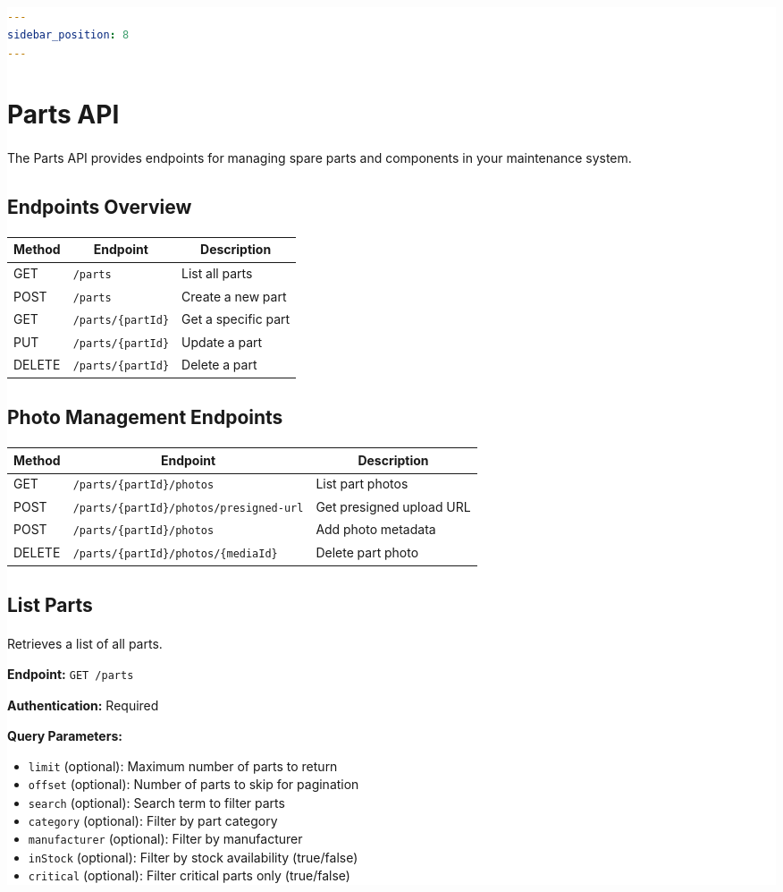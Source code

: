 ```yaml
---
sidebar_position: 8
---
```


# Parts API

The Parts API provides endpoints for managing spare parts and components in your maintenance system.

## Endpoints Overview

| Method | Endpoint | Description |
|--------|----------|-------------|
| GET | `/parts` | List all parts |
| POST | `/parts` | Create a new part |
| GET | `/parts/{partId}` | Get a specific part |
| PUT | `/parts/{partId}` | Update a part |
| DELETE | `/parts/{partId}` | Delete a part |

## Photo Management Endpoints

| Method | Endpoint | Description |
|--------|----------|-------------|
| GET | `/parts/{partId}/photos` | List part photos |
| POST | `/parts/{partId}/photos/presigned-url` | Get presigned upload URL |
| POST | `/parts/{partId}/photos` | Add photo metadata |
| DELETE | `/parts/{partId}/photos/{mediaId}` | Delete part photo |

## List Parts

Retrieves a list of all parts.

**Endpoint:** `GET /parts`

**Authentication:** Required

**Query Parameters:**
- `limit` (optional): Maximum number of parts to return
- `offset` (optional): Number of parts to skip for pagination
- `search` (optional): Search term to filter parts
- `category` (optional): Filter by part category
- `manufacturer` (optional): Filter by manufacturer
- `inStock` (optional): Filter by stock availability (true/false)
- `critical` (optional): Filter critical parts only (true/false)
